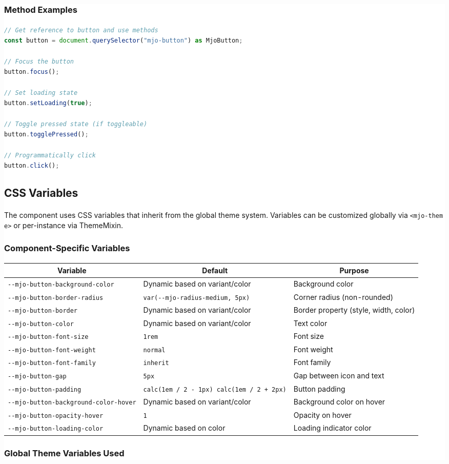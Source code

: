 ### Method Examples

```ts
// Get reference to button and use methods
const button = document.querySelector("mjo-button") as MjoButton;

// Focus the button
button.focus();

// Set loading state
button.setLoading(true);

// Toggle pressed state (if toggleable)
button.togglePressed();

// Programmatically click
button.click();
```

## CSS Variables

The component uses CSS variables that inherit from the global theme system. Variables can be customized globally via `<mjo-theme>` or per-instance via ThemeMixin.

### Component-Specific Variables

| Variable                              | Default                                   | Purpose                               |
| ------------------------------------- | ----------------------------------------- | ------------------------------------- |
| `--mjo-button-background-color`       | Dynamic based on variant/color            | Background color                      |
| `--mjo-button-border-radius`          | `var(--mjo-radius-medium, 5px)`           | Corner radius (non-rounded)           |
| `--mjo-button-border`                 | Dynamic based on variant/color            | Border property (style, width, color) |
| `--mjo-button-color`                  | Dynamic based on variant/color            | Text color                            |
| `--mjo-button-font-size`              | `1rem`                                    | Font size                             |
| `--mjo-button-font-weight`            | `normal`                                  | Font weight                           |
| `--mjo-button-font-family`            | `inherit`                                 | Font family                           |
| `--mjo-button-gap`                    | `5px`                                     | Gap between icon and text             |
| `--mjo-button-padding`                | `calc(1em / 2 - 1px) calc(1em / 2 + 2px)` | Button padding                        |
| `--mjo-button-background-color-hover` | Dynamic based on variant/color            | Background color on hover             |
| `--mjo-button-opacity-hover`          | `1`                                       | Opacity on hover                      |
| `--mjo-button-loading-color`          | Dynamic based on color                    | Loading indicator color               |

### Global Theme Variables Used
